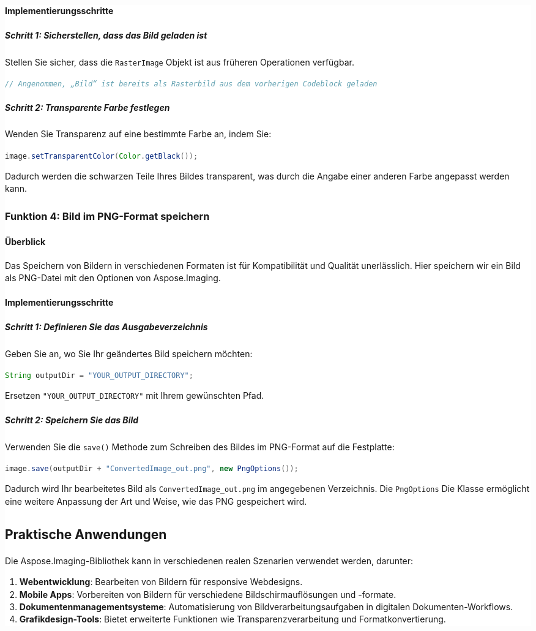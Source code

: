 #### Implementierungsschritte

##### Schritt 1: Sicherstellen, dass das Bild geladen ist

Stellen Sie sicher, dass die `RasterImage` Objekt ist aus früheren Operationen verfügbar.

```java
// Angenommen, „Bild“ ist bereits als Rasterbild aus dem vorherigen Codeblock geladen
```

##### Schritt 2: Transparente Farbe festlegen

Wenden Sie Transparenz auf eine bestimmte Farbe an, indem Sie:

```java
image.setTransparentColor(Color.getBlack());
```

Dadurch werden die schwarzen Teile Ihres Bildes transparent, was durch die Angabe einer anderen Farbe angepasst werden kann.

### Funktion 4: Bild im PNG-Format speichern

#### Überblick

Das Speichern von Bildern in verschiedenen Formaten ist für Kompatibilität und Qualität unerlässlich. Hier speichern wir ein Bild als PNG-Datei mit den Optionen von Aspose.Imaging.

#### Implementierungsschritte

##### Schritt 1: Definieren Sie das Ausgabeverzeichnis

Geben Sie an, wo Sie Ihr geändertes Bild speichern möchten:

```java
String outputDir = "YOUR_OUTPUT_DIRECTORY";
```

Ersetzen `"YOUR_OUTPUT_DIRECTORY"` mit Ihrem gewünschten Pfad.

##### Schritt 2: Speichern Sie das Bild

Verwenden Sie die `save()` Methode zum Schreiben des Bildes im PNG-Format auf die Festplatte:

```java
image.save(outputDir + "ConvertedImage_out.png", new PngOptions());
```

Dadurch wird Ihr bearbeitetes Bild als `ConvertedImage_out.png` im angegebenen Verzeichnis. Die `PngOptions` Die Klasse ermöglicht eine weitere Anpassung der Art und Weise, wie das PNG gespeichert wird.

## Praktische Anwendungen

Die Aspose.Imaging-Bibliothek kann in verschiedenen realen Szenarien verwendet werden, darunter:

1. **Webentwicklung**: Bearbeiten von Bildern für responsive Webdesigns.
2. **Mobile Apps**: Vorbereiten von Bildern für verschiedene Bildschirmauflösungen und -formate.
3. **Dokumentenmanagementsysteme**: Automatisierung von Bildverarbeitungsaufgaben in digitalen Dokumenten-Workflows.
4. **Grafikdesign-Tools**: Bietet erweiterte Funktionen wie Transparenzverarbeitung und Formatkonvertierung.
